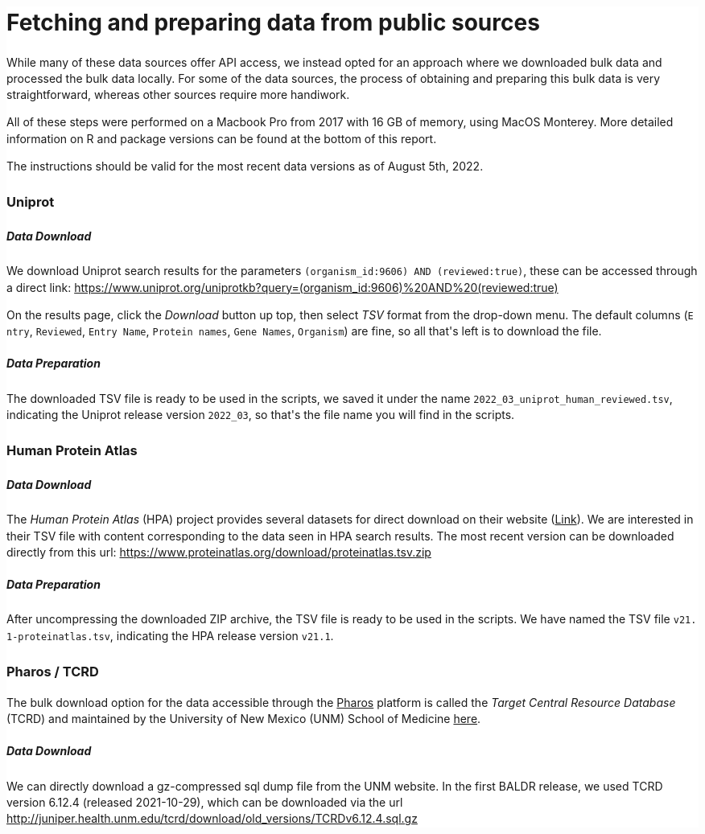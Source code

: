 # Fetching and preparing data from public sources
While many of these data sources offer API access, we instead opted for an approach where we downloaded bulk data and processed the bulk data locally. 
For some of the data sources, the process of obtaining and preparing this bulk data is very straightforward, whereas other sources require more handiwork.

All of these steps were performed on a Macbook Pro from 2017 with 16 GB of memory, using MacOS Monterey.
More detailed information on R and package versions can be found at the bottom of this report.

The instructions should be valid for the most recent data versions as of August 5th, 2022.

### Uniprot

##### Data Download
We download Uniprot search results for the parameters `(organism_id:9606) AND (reviewed:true)`, these can be accessed through a direct link: https://www.uniprot.org/uniprotkb?query=(organism_id:9606)%20AND%20(reviewed:true)

On the results page, click the *Download* button up top, then select *TSV* format from the drop-down menu. 
The default columns (`Entry`, `Reviewed`, `Entry Name`, `Protein names`, `Gene Names`, `Organism`) are fine, so all that's left is to download the file.

##### Data Preparation
The downloaded TSV file is ready to be used in the scripts, we saved it under the name `2022_03_uniprot_human_reviewed.tsv`, indicating the Uniprot release version `2022_03`, so that's the file name you will find in the scripts.

### Human Protein Atlas

##### Data Download
The *Human Protein Atlas* (HPA) project provides several datasets for direct download on their website ([Link](https://www.proteinatlas.org/about/download)).
We are interested in their TSV file with content corresponding to the data seen in HPA search results.
The most recent version can be downloaded directly from this url: https://www.proteinatlas.org/download/proteinatlas.tsv.zip

##### Data Preparation
After uncompressing the downloaded ZIP archive, the TSV file is ready to be used in the scripts. 
We have named the TSV file `v21.1-proteinatlas.tsv`, indicating the HPA release version `v21.1`.

### Pharos / TCRD
The bulk download option for the data accessible through the [Pharos](https://pharos.nih.gov/) platform is called the *Target Central Resource Database* (TCRD) and maintained by the University of New Mexico (UNM) School of Medicine [here](http://juniper.health.unm.edu/tcrd/).

##### Data Download
We can directly download a gz-compressed sql dump file from the UNM website.
In the first BALDR release, we used TCRD version 6.12.4 (released 2021-10-29), which can be downloaded via the url http://juniper.health.unm.edu/tcrd/download/old_versions/TCRDv6.12.4.sql.gz
